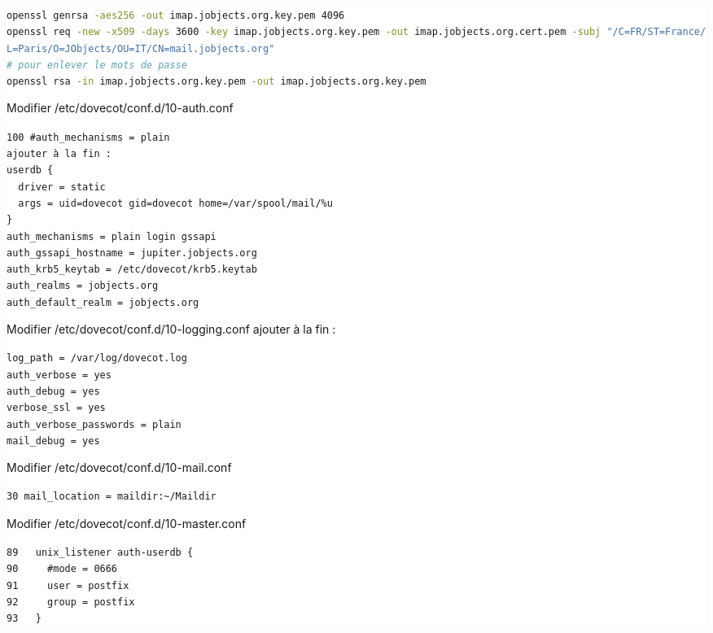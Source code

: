 ~~~bash
openssl genrsa -aes256 -out imap.jobjects.org.key.pem 4096
openssl req -new -x509 -days 3600 -key imap.jobjects.org.key.pem -out imap.jobjects.org.cert.pem -subj "/C=FR/ST=France/L=Paris/O=JObjects/OU=IT/CN=mail.jobjects.org"
# pour enlever le mots de passe
openssl rsa -in imap.jobjects.org.key.pem -out imap.jobjects.org.key.pem
~~~

Modifier /etc/dovecot/conf.d/10-auth.conf
~~~vim
100 #auth_mechanisms = plain
ajouter à la fin :
userdb {
  driver = static
  args = uid=dovecot gid=dovecot home=/var/spool/mail/%u
}
auth_mechanisms = plain login gssapi
auth_gssapi_hostname = jupiter.jobjects.org
auth_krb5_keytab = /etc/dovecot/krb5.keytab
auth_realms = jobjects.org
auth_default_realm = jobjects.org
~~~

Modifier /etc/dovecot/conf.d/10-logging.conf
ajouter à la fin :
~~~vim
log_path = /var/log/dovecot.log
auth_verbose = yes
auth_debug = yes
verbose_ssl = yes
auth_verbose_passwords = plain
mail_debug = yes
~~~

Modifier /etc/dovecot/conf.d/10-mail.conf
~~~vim
30 mail_location = maildir:~/Maildir
~~~

Modifier /etc/dovecot/conf.d/10-master.conf
~~~vim
89   unix_listener auth-userdb {
90     #mode = 0666
91     user = postfix
92     group = postfix
93   }
~~~













